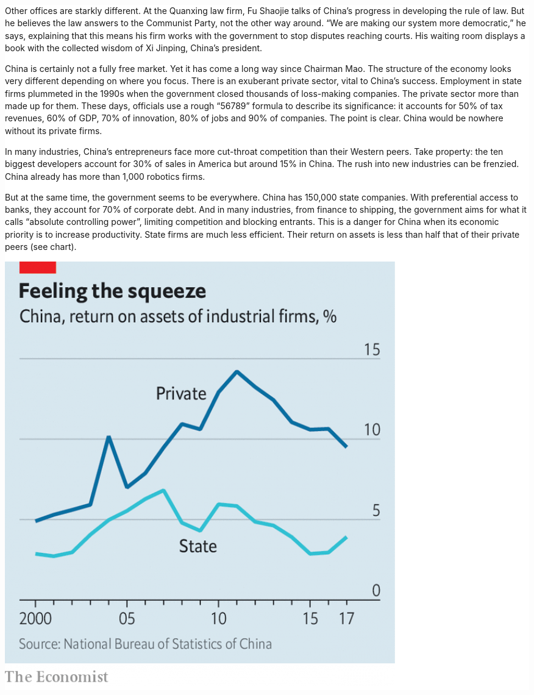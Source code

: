 Other offices are starkly different. At the Quanxing law firm, Fu Shaojie talks of China’s progress in developing the rule of law. But he believes the law answers to the Communist Party, not the other way around. “We are making our system more democratic,” he says, explaining that this means his firm works with the government to stop disputes reaching courts. His waiting room displays a book with the collected wisdom of Xi Jinping, China’s president. 

China is certainly not a fully free market. Yet it has come a long way since Chairman Mao. The structure of the economy looks very different depending on where you focus. There is an exuberant private sector, vital to China’s success. Employment in state firms plummeted in the 1990s when the government closed thousands of loss-making companies. The private sector more than made up for them. These days, officials use a rough “56789” formula to describe its significance: it accounts for 50% of tax revenues, 60% of GDP, 70% of innovation, 80% of jobs and 90% of companies. The point is clear. China would be nowhere without its private firms. 

In many industries, China’s entrepreneurs face more cut-throat competition than their Western peers. Take property: the ten biggest developers account for 30% of sales in America but around 15% in China. The rush into new industries can be frenzied. China already has more than 1,000 robotics firms. 

But at the same time, the government seems to be everywhere. China has 150,000 state companies. With preferential access to banks, they account for 70% of corporate debt. And in many industries, from finance to shipping, the government aims for what it calls “absolute controlling power”, limiting competition and blocking entrants. This is a danger for China when its economic priority is to increase productivity. State firms are much less efficient. Their return on assets is less than half that of their private peers (see chart). 

![image](images/20190223_esc262.png) 
